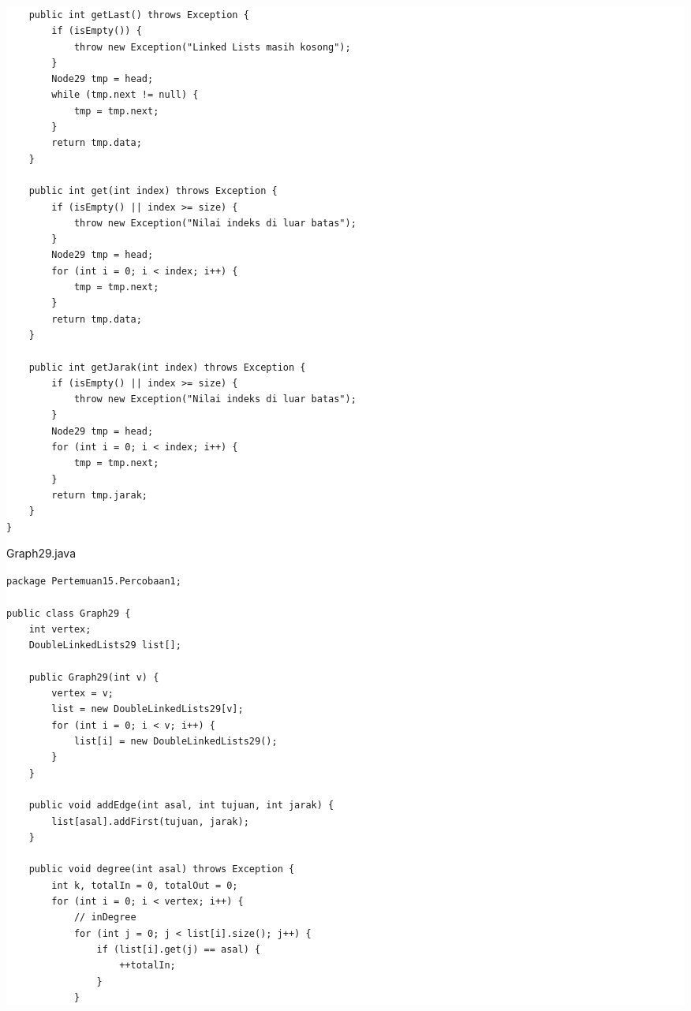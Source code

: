         public int getLast() throws Exception {
            if (isEmpty()) {
                throw new Exception("Linked Lists masih kosong");
            }
            Node29 tmp = head;
            while (tmp.next != null) {
                tmp = tmp.next;
            }
            return tmp.data;
        }

        public int get(int index) throws Exception {
            if (isEmpty() || index >= size) {
                throw new Exception("Nilai indeks di luar batas");
            }
            Node29 tmp = head;
            for (int i = 0; i < index; i++) {
                tmp = tmp.next;
            }
            return tmp.data;
        }

        public int getJarak(int index) throws Exception {
            if (isEmpty() || index >= size) {
                throw new Exception("Nilai indeks di luar batas");
            }
            Node29 tmp = head;
            for (int i = 0; i < index; i++) {
                tmp = tmp.next;
            }
            return tmp.jarak;
        }
    }

<p>Graph29.java</p>

    package Pertemuan15.Percobaan1;

    public class Graph29 {
        int vertex;
        DoubleLinkedLists29 list[];

        public Graph29(int v) {
            vertex = v;
            list = new DoubleLinkedLists29[v];
            for (int i = 0; i < v; i++) {
                list[i] = new DoubleLinkedLists29();
            }
        }

        public void addEdge(int asal, int tujuan, int jarak) {
            list[asal].addFirst(tujuan, jarak);
        }

        public void degree(int asal) throws Exception {
            int k, totalIn = 0, totalOut = 0;
            for (int i = 0; i < vertex; i++) {
                // inDegree
                for (int j = 0; j < list[i].size(); j++) {
                    if (list[i].get(j) == asal) {
                        ++totalIn;
                    }
                }
